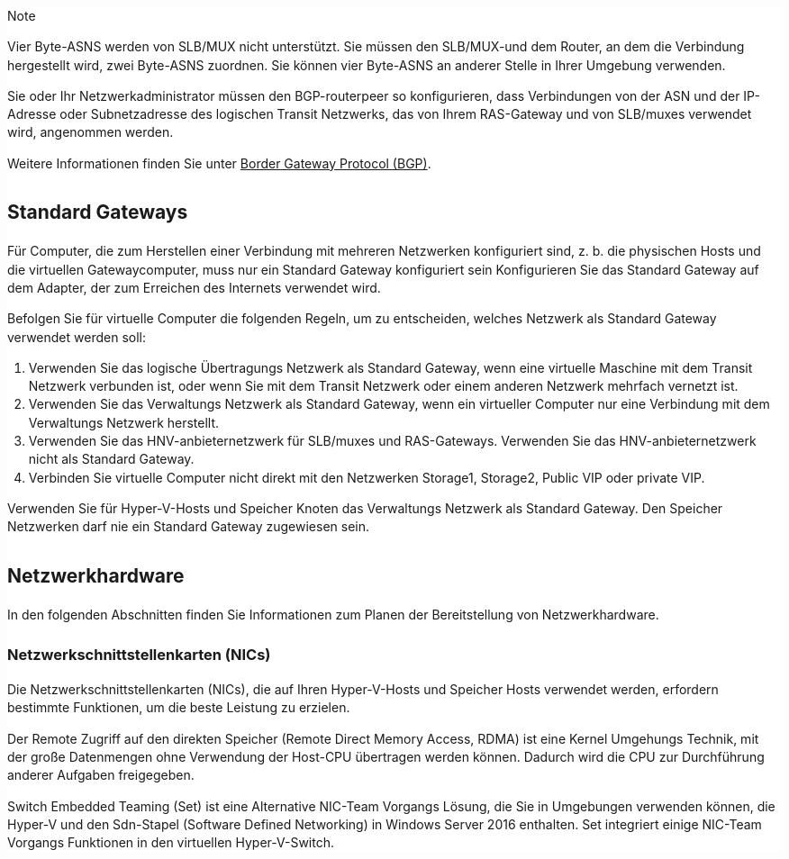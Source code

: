 >[!NOTE]
>Vier Byte-ASNS werden von SLB/MUX nicht unterstützt. Sie müssen den SLB/MUX-und dem Router, an dem die Verbindung hergestellt wird, zwei Byte-ASNS zuordnen. Sie können vier Byte-ASNS an anderer Stelle in Ihrer Umgebung verwenden.  

Sie oder Ihr Netzwerkadministrator müssen den BGP-routerpeer so konfigurieren, dass Verbindungen von der ASN und der IP-Adresse oder Subnetzadresse des logischen Transit Netzwerks, das von Ihrem RAS-Gateway und von SLB/muxes verwendet wird, angenommen werden.

Weitere Informationen finden Sie unter [Border Gateway Protocol (BGP)](../../../remote/remote-access/bgp/Border-Gateway-Protocol-BGP.md).

## <a name="default-gateways"></a>Standard Gateways
Für Computer, die zum Herstellen einer Verbindung mit mehreren Netzwerken konfiguriert sind, z. b. die physischen Hosts und die virtuellen Gatewaycomputer, muss nur ein Standard Gateway konfiguriert sein Konfigurieren Sie das Standard Gateway auf dem Adapter, der zum Erreichen des Internets verwendet wird.

Befolgen Sie für virtuelle Computer die folgenden Regeln, um zu entscheiden, welches Netzwerk als Standard Gateway verwendet werden soll:

1. Verwenden Sie das logische Übertragungs Netzwerk als Standard Gateway, wenn eine virtuelle Maschine mit dem Transit Netzwerk verbunden ist, oder wenn Sie mit dem Transit Netzwerk oder einem anderen Netzwerk mehrfach vernetzt ist.
2. Verwenden Sie das Verwaltungs Netzwerk als Standard Gateway, wenn ein virtueller Computer nur eine Verbindung mit dem Verwaltungs Netzwerk herstellt. 
3. Verwenden Sie das HNV-anbieternetzwerk für SLB/muxes und RAS-Gateways. Verwenden Sie das HNV-anbieternetzwerk nicht als Standard Gateway. 
4. Verbinden Sie virtuelle Computer nicht direkt mit den Netzwerken Storage1, Storage2, Public VIP oder private VIP.

Verwenden Sie für Hyper-V-Hosts und Speicher Knoten das Verwaltungs Netzwerk als Standard Gateway.  Den Speicher Netzwerken darf nie ein Standard Gateway zugewiesen sein.


## <a name="network-hardware"></a>Netzwerkhardware

In den folgenden Abschnitten finden Sie Informationen zum Planen der Bereitstellung von Netzwerkhardware.

### <a name="network-interface-cards-nics"></a>Netzwerkschnittstellenkarten (NICs)

Die Netzwerkschnittstellenkarten (NICs), die auf Ihren Hyper-V-Hosts und Speicher Hosts verwendet werden, erfordern bestimmte Funktionen, um die beste Leistung zu erzielen. 

Der Remote Zugriff auf den direkten Speicher (Remote Direct Memory Access, RDMA) ist eine Kernel Umgehungs Technik, mit der große Datenmengen ohne Verwendung der Host-CPU übertragen werden können. Dadurch wird die CPU zur Durchführung anderer Aufgaben freigegeben. 

Switch Embedded Teaming (Set) ist eine Alternative NIC-Team Vorgangs Lösung, die Sie in Umgebungen verwenden können, die Hyper-V und den Sdn-Stapel (Software Defined Networking) in Windows Server 2016 enthalten. Set integriert einige NIC-Team Vorgangs Funktionen in den virtuellen Hyper-V-Switch. 
